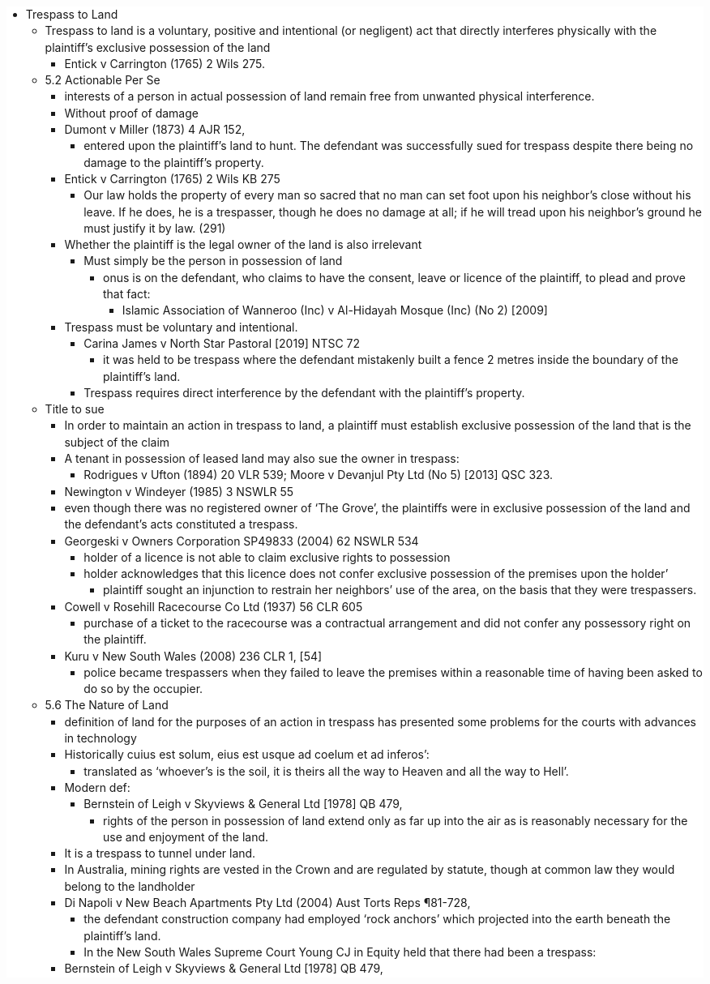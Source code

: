 - Trespass to Land
  - Trespass to land is a voluntary, positive and intentional (or negligent) act that directly interferes physically with the plaintiff’s exclusive possession of the land
    - Entick v Carrington (1765) 2 Wils 275.
  - 5.2 Actionable Per Se 
    - interests of a person in actual possession of land remain free from unwanted physical interference. 
    - Without proof of damage
    - Dumont v Miller (1873) 4 AJR 152,
      - entered upon the plaintiff’s land to hunt. The defendant was successfully sued for trespass despite there being no damage to the plaintiff’s property. 
    - Entick v Carrington (1765) 2 Wils KB 275
      - Our law holds the property of every man so sacred that no man can set foot upon his neighbor’s close without his leave. If he does, he is a trespasser, though he does no damage at all; if he will tread upon his neighbor’s ground he must justify it by law. (291)
    - Whether the plaintiff is the legal owner of the land is also irrelevant
      - Must simply be the person in possession of land
        - onus is on the defendant, who claims to have the consent, leave or licence of the plaintiff, to plead and prove that fact: 
          - Islamic Association of Wanneroo (Inc) v Al-Hidayah Mosque (Inc) (No 2) [2009] 
    - Trespass must be voluntary and intentional. 
      - Carina James v North Star Pastoral [2019] NTSC 72 
        - it was held to be trespass where the defendant mistakenly built a fence 2 metres inside the boundary of the plaintiff’s land.
      - Trespass requires direct interference by the defendant with the plaintiff’s property. 
  - Title to sue
    - In order to maintain an action in trespass to land, a plaintiff must establish exclusive possession of the land that is the subject of the claim
    - A tenant in possession of leased land may also sue the owner in trespass: 
      - Rodrigues v Ufton (1894) 20 VLR 539; Moore v Devanjul Pty Ltd (No 5) [2013] QSC 323. 
    -  Newington v Windeyer (1985) 3 NSWLR 55
      - even though there was no registered owner of ‘The Grove’, the plaintiffs were in exclusive possession of the land and the defendant’s acts constituted a trespass.
    - Georgeski v Owners Corporation SP49833 (2004) 62 NSWLR 534
      -  holder of a licence is not able to claim exclusive rights to possession
      - holder acknowledges that this licence does not confer exclusive possession of the premises upon the holder’
        - plaintiff sought an injunction to restrain her neighbors’ use of the area, on the basis that they were trespassers.
    - Cowell v Rosehill Racecourse Co Ltd (1937) 56 CLR 605
      - purchase of a ticket to the racecourse was a contractual arrangement and did not confer any possessory right on the plaintiff.
    - Kuru v New South Wales (2008) 236 CLR 1, [54]
      - police became trespassers when they failed to leave the premises within a reasonable time of having been asked to do so by the occupier. 
  - 5.6 The Nature of Land 
    - definition of land for the purposes of an action in trespass has presented some problems for the courts with advances in technology
    - Historically cuius est solum, eius est usque ad coelum et ad inferos’: 
      - translated as ‘whoever’s is the soil, it is theirs all the way to Heaven and all the way to Hell’.
    - Modern def: 
      - Bernstein of Leigh v Skyviews & General Ltd [1978] QB 479, 
        - rights of the person in possession of land extend only as far up into the air as is reasonably necessary for the use and enjoyment of the land. 
    - It is a trespass to tunnel under land.
    - In Australia, mining rights are vested in the Crown and are regulated by statute, though at common law they would belong to the landholder
    - Di Napoli v New Beach Apartments Pty Ltd (2004) Aust Torts Reps ¶81-728, 
      - the defendant construction company had employed ‘rock anchors’ which projected into the earth beneath the plaintiff’s land. 
      - In the New South Wales Supreme Court Young CJ in Equity held that there had been a trespass: 
    - Bernstein of Leigh v Skyviews & General Ltd [1978] QB 479, 
